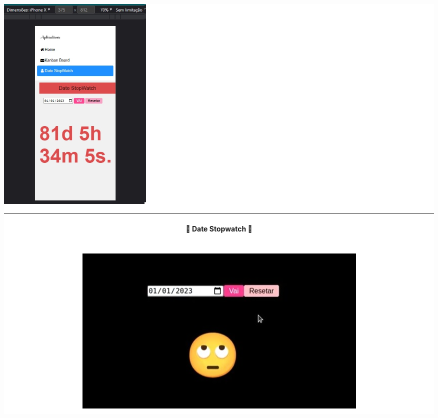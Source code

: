   <img alt="template responsive" title="#templateResponsive" src="./.github/tela-3-2.jpg" height="400px">
</p>

---  

<h4 align="center"> 
	🚧 Date Stopwatch 🚀
</h4> 

<h1 align="center">
    <img alt="Cronometro online salvando dados no navegador" title="#DateStopwatch " src="./.github/date-stopwatch-template-1.jpg" />
</h1>
